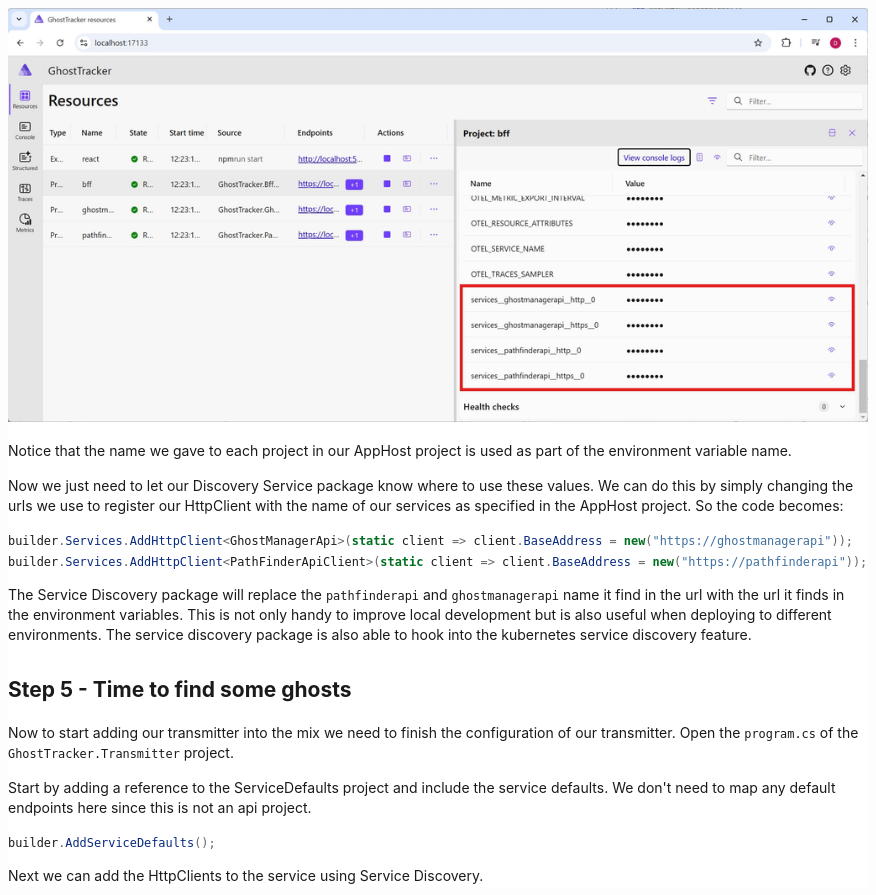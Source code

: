 ![Service Discovery environment variables](./Images/service-discovery-bff-details.jpg)

Notice that the name we gave to each project in our AppHost project is used as part of the environment variable name.

Now we just need to let our Discovery Service package know where to use these values. We can do this by simply changing the urls we use to register our HttpClient with the name of our services as specified in the AppHost project. So the code becomes:

```c#
builder.Services.AddHttpClient<GhostManagerApi>(static client => client.BaseAddress = new("https://ghostmanagerapi"));
builder.Services.AddHttpClient<PathFinderApiClient>(static client => client.BaseAddress = new("https://pathfinderapi"));
```

The Service Discovery package will replace the `pathfinderapi` and `ghostmanagerapi` name it find in the url with the url it finds in the environment variables. This is not only handy to improve local development but is also useful when deploying to different environments. The service discovery package is also able to hook into the kubernetes service discovery feature.

## Step 5 - Time to find some ghosts

Now to start adding our transmitter into the mix we need to finish the configuration of our transmitter. Open the `program.cs` of the `GhostTracker.Transmitter` project.

Start by adding a reference to the ServiceDefaults project and include the service defaults. We don't need to map any default endpoints here since this is not an api project.

```c#
builder.AddServiceDefaults();
```

Next we can add the HttpClients to the service using Service Discovery.
